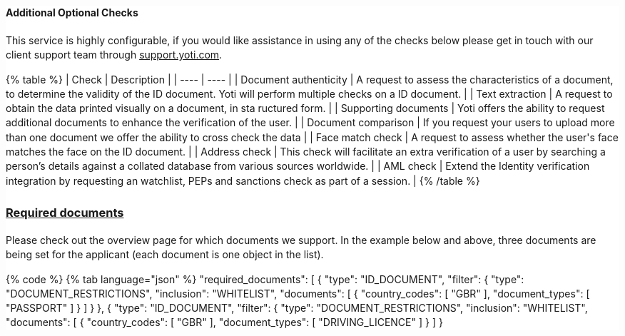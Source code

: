 #### Additional Optional Checks

This service is highly configurable, if you would like assistance in using any of the checks below please get in touch with our client support team through [support.yoti.com](https://support.yoti.com).

{% table %}
| Check | Description | 
| ---- | ---- | 
| Document authenticity | A request to assess the characteristics of a document, to determine the validity of the ID document. Yoti will perform multiple checks on a ID document. | 
| Text extraction | A request to obtain the data printed visually on a document, in sta ructured form. | 
| Supporting documents | Yoti offers the ability to request additional documents to enhance the verification of the user. | 
| Document comparison | If you request your users to upload more than one document we offer the ability to cross check the data | 
| Face match check | A request to assess whether the user's face matches the face on the ID document. | 
| Address check | This check will facilitate an extra verification of a user by searching a person’s details against a collated database from various sources worldwide. | 
| AML check | Extend the Identity verification integration by requesting an watchlist, PEPs and sanctions check as part of a session. | 
{% /table %}

### [Required documents](https://developers.yoti.com/in-branch-verification/create-a-session#required-documents)

Please check out the overview page for which documents we support. In the example below and above, three documents are being set for the applicant (each document is one object in the list).

{% code %}
{% tab language="json" %}
"required_documents": [
        {
            "type": "ID_DOCUMENT",
            "filter": {
                "type": "DOCUMENT_RESTRICTIONS",
                "inclusion": "WHITELIST",
                "documents": [
                    {
                        "country_codes": [
                            "GBR"
                        ],
                        "document_types": [
                            "PASSPORT"
                        ]
                    }
                ]
            }
        },
        {
            "type": "ID_DOCUMENT",
            "filter": {
                "type": "DOCUMENT_RESTRICTIONS",
                "inclusion": "WHITELIST",
                "documents": [
                    {
                        "country_codes": [
                            "GBR"
                        ],
                        "document_types": [
                            "DRIVING_LICENCE"
                        ]
                    }
                ]
            }